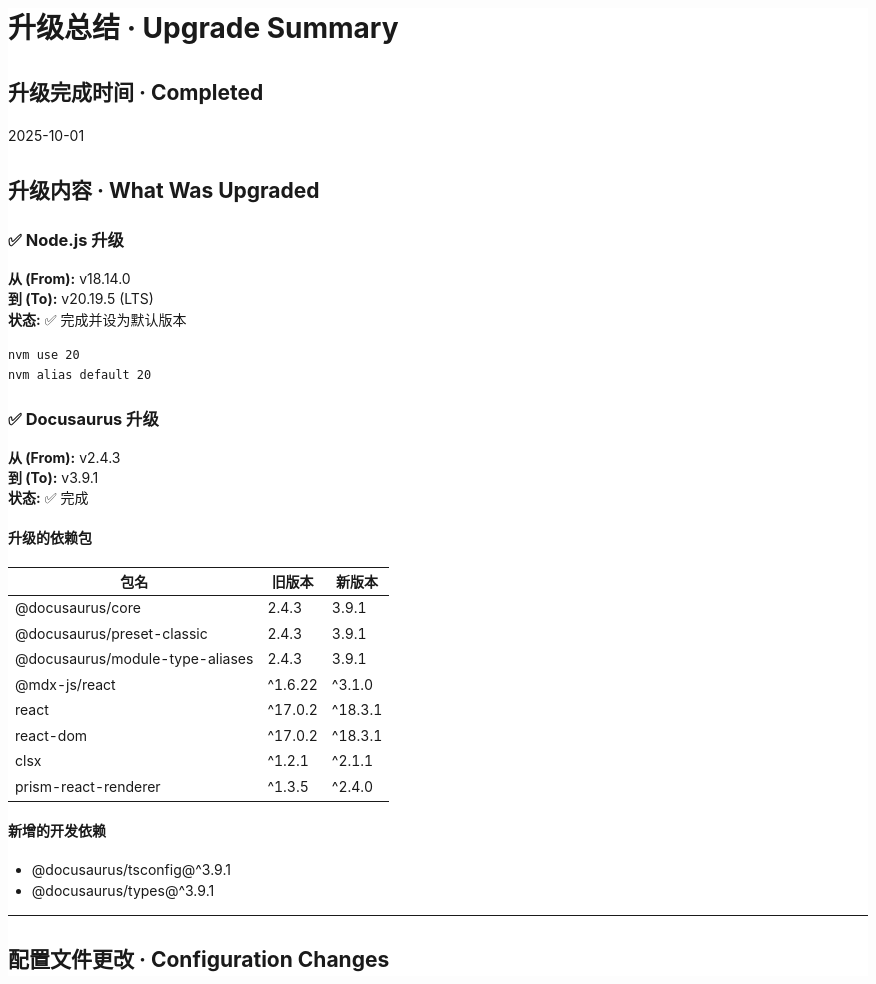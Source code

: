 # 升级总结 · Upgrade Summary

## 升级完成时间 · Completed
2025-10-01

## 升级内容 · What Was Upgraded

### ✅ Node.js 升级

**从 (From):** v18.14.0  
**到 (To):** v20.19.5 (LTS)  
**状态:** ✅ 完成并设为默认版本

```bash
nvm use 20
nvm alias default 20
```

### ✅ Docusaurus 升级

**从 (From):** v2.4.3  
**到 (To):** v3.9.1  
**状态:** ✅ 完成

#### 升级的依赖包

| 包名 | 旧版本 | 新版本 |
|------|--------|--------|
| @docusaurus/core | 2.4.3 | 3.9.1 |
| @docusaurus/preset-classic | 2.4.3 | 3.9.1 |
| @docusaurus/module-type-aliases | 2.4.3 | 3.9.1 |
| @mdx-js/react | ^1.6.22 | ^3.1.0 |
| react | ^17.0.2 | ^18.3.1 |
| react-dom | ^17.0.2 | ^18.3.1 |
| clsx | ^1.2.1 | ^2.1.1 |
| prism-react-renderer | ^1.3.5 | ^2.4.0 |

#### 新增的开发依赖

- @docusaurus/tsconfig@^3.9.1
- @docusaurus/types@^3.9.1

---

## 配置文件更改 · Configuration Changes

